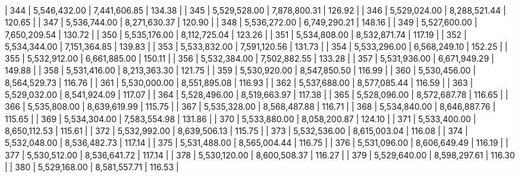|             344 |    5,546,432.00 |    7,441,606.85 |          134.38 |
|             345 |    5,529,528.00 |    7,878,800.31 |          126.92 |
|             346 |    5,529,024.00 |    8,288,521.44 |          120.65 |
|             347 |    5,536,744.00 |    8,271,630.37 |          120.90 |
|             348 |    5,536,272.00 |    6,749,290.21 |          148.16 |
|             349 |    5,527,600.00 |    7,650,209.54 |          130.72 |
|             350 |    5,535,176.00 |    8,112,725.04 |          123.26 |
|             351 |    5,534,808.00 |    8,532,871.74 |          117.19 |
|             352 |    5,534,344.00 |    7,151,364.85 |          139.83 |
|             353 |    5,533,832.00 |    7,591,120.56 |          131.73 |
|             354 |    5,533,296.00 |    6,568,249.10 |          152.25 |
|             355 |    5,532,912.00 |    6,661,885.00 |          150.11 |
|             356 |    5,532,384.00 |    7,502,882.55 |          133.28 |
|             357 |    5,531,936.00 |    6,671,949.29 |          149.88 |
|             358 |    5,531,416.00 |    8,213,363.30 |          121.75 |
|             359 |    5,530,920.00 |    8,547,850.50 |          116.99 |
|             360 |    5,530,456.00 |    8,564,529.73 |          116.76 |
|             361 |    5,530,000.00 |    8,551,895.08 |          116.93 |
|             362 |    5,537,688.00 |    8,577,085.44 |          116.59 |
|             363 |    5,529,032.00 |    8,541,924.09 |          117.07 |
|             364 |    5,528,496.00 |    8,519,663.97 |          117.38 |
|             365 |    5,528,096.00 |    8,572,687.78 |          116.65 |
|             366 |    5,535,808.00 |    8,639,619.99 |          115.75 |
|             367 |    5,535,328.00 |    8,568,487.88 |          116.71 |
|             368 |    5,534,840.00 |    8,646,887.76 |          115.65 |
|             369 |    5,534,304.00 |    7,583,554.98 |          131.86 |
|             370 |    5,533,880.00 |    8,058,200.87 |          124.10 |
|             371 |    5,533,400.00 |    8,650,112.53 |          115.61 |
|             372 |    5,532,992.00 |    8,639,506.13 |          115.75 |
|             373 |    5,532,536.00 |    8,615,003.04 |          116.08 |
|             374 |    5,532,048.00 |    8,536,482.73 |          117.14 |
|             375 |    5,531,488.00 |    8,565,004.44 |          116.75 |
|             376 |    5,531,096.00 |    8,606,649.49 |          116.19 |
|             377 |    5,530,512.00 |    8,536,641.72 |          117.14 |
|             378 |    5,530,120.00 |    8,600,508.37 |          116.27 |
|             379 |    5,529,640.00 |    8,598,297.61 |          116.30 |
|             380 |    5,529,168.00 |    8,581,557.71 |          116.53 |